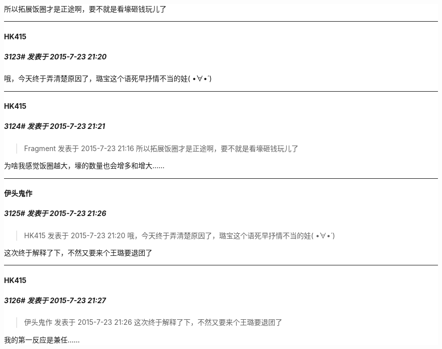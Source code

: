 


所以拓展饭圈才是正途啊，要不就是看壕砸钱玩儿了







*****

####  HK415  
##### 3123#       发表于 2015-7-23 21:20




哦，今天终于弄清楚原因了，璐宝这个语死早抒情不当的娃( •̀∀•́ )







*****

####  HK415  
##### 3124#       发表于 2015-7-23 21:21



<blockquote>Fragment 发表于 2015-7-23 21:16
所以拓展饭圈才是正途啊，要不就是看壕砸钱玩儿了</blockquote>
为啥我感觉饭圈越大，壕的数量也会增多和增大……







*****

####  伊头鬼作  
##### 3125#       发表于 2015-7-23 21:26



<blockquote>HK415 发表于 2015-7-23 21:20
哦，今天终于弄清楚原因了，璐宝这个语死早抒情不当的娃( •̀∀•́ )</blockquote>
这次终于解释了下，不然又要来个王璐要退团了







*****

####  HK415  
##### 3126#       发表于 2015-7-23 21:27



<blockquote>伊头鬼作 发表于 2015-7-23 21:26
这次终于解释了下，不然又要来个王璐要退团了</blockquote>
我的第一反应是兼任……
